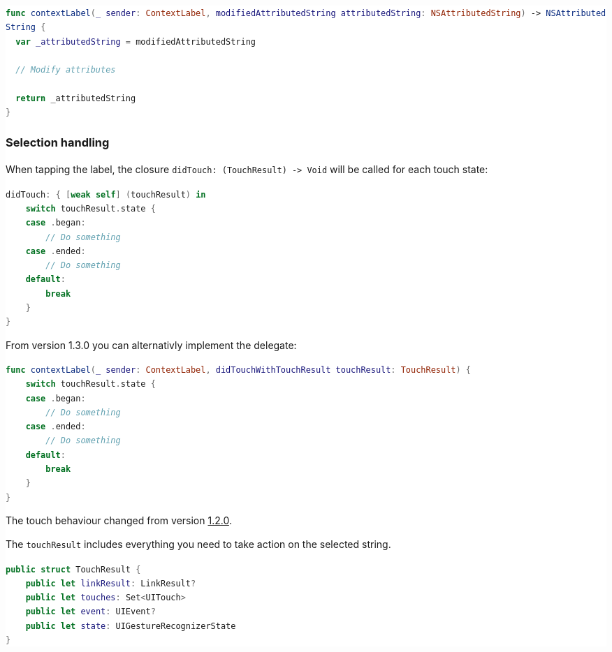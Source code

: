 ``` Swift
func contextLabel(_ sender: ContextLabel, modifiedAttributedString attributedString: NSAttributedString) -> NSAttributedString {
  var _attributedString = modifiedAttributedString

  // Modify attributes

  return _attributedString
}
```

### Selection handling
When tapping the label, the closure `didTouch: (TouchResult) -> Void` will be called for each touch state:

``` Swift
didTouch: { [weak self] (touchResult) in
    switch touchResult.state {
    case .began:
        // Do something
    case .ended:
        // Do something
    default:
        break
    }
}
```

From version 1.3.0 you can alternativly implement the delegate:

``` Swift
func contextLabel(_ sender: ContextLabel, didTouchWithTouchResult touchResult: TouchResult) {
    switch touchResult.state {
    case .began:
        // Do something
    case .ended:
        // Do something
    default:
        break
    }
}
```

The touch behaviour changed from version [1.2.0](https://github.com/michaelloistl/ContextLabel/releases/tag/1.2.0).

The `touchResult` includes everything you need to take action on the selected string.

``` Swift
public struct TouchResult {
    public let linkResult: LinkResult?
    public let touches: Set<UITouch>
    public let event: UIEvent?
    public let state: UIGestureRecognizerState
}
```
